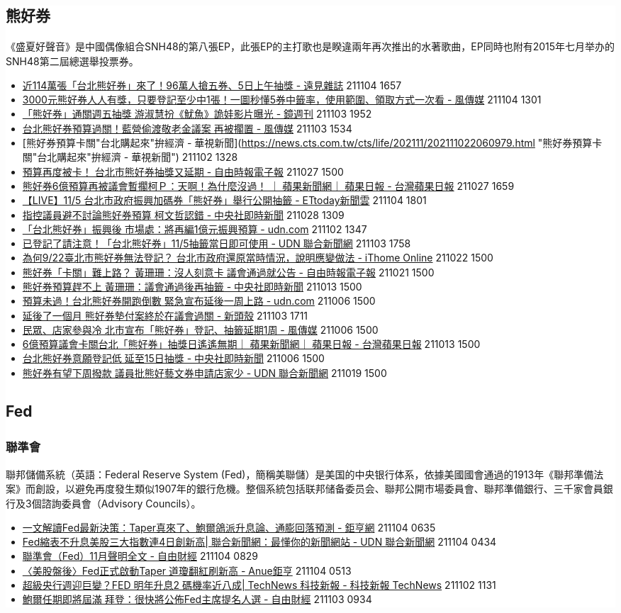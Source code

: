 ## 熊好券

《盛夏好聲音》是中國偶像組合SNH48的第八張EP，此張EP的主打歌也是睽違兩年再次推出的水著歌曲，EP同時也附有2015年七月举办的SNH48第二屆總選舉投票券。
- [近114萬張「台北熊好券」來了！96萬人搶五券、5日上午抽獎 - 遠見雜誌](https://www.gvm.com.tw/article/83906 "近114萬張「台北熊好券」來了！96萬人搶五券、5日上午抽獎 - 遠見雜誌") 211104 1657
- [3000元熊好券人人有獎，只要登記至少中1張！一圖秒懂5券中籤率，使用範圍、領取方式一次看 - 風傳媒](https://www.storm.mg/lifestyle/4028958 "3000元熊好券人人有獎，只要登記至少中1張！一圖秒懂5券中籤率，使用範圍、領取方式一次看 - 風傳媒") 211104 1301
- [「熊好券」通關週五抽獎 游淑慧扮《魷魚》詭娃影片曝光 - 鏡週刊](https://www.mirrormedia.mg/story/20211103edi040/ "「熊好券」通關週五抽獎 游淑慧扮《魷魚》詭娃影片曝光 - 鏡週刊") 211103 1952
- [台北熊好券預算過關！藍營偷渡敬老金議案 再被擱置 - 風傳媒](https://www.storm.mg/article/4027313 "台北熊好券預算過關！藍營偷渡敬老金議案 再被擱置 - 風傳媒") 211103 1534
- [熊好券預算卡關"台北購起來"拚經濟 - 華視新聞](https://news.cts.com.tw/cts/life/202111/202111022060979.html "熊好券預算卡關"台北購起來"拚經濟 - 華視新聞") 211102 1328
- [預算再度被卡！ 台北市熊好券抽獎又延期 - 自由時報電子報](https://news.ltn.com.tw/news/politics/breakingnews/3717708 "預算再度被卡！ 台北市熊好券抽獎又延期 - 自由時報電子報") 211027 1500
- [熊好券6億預算再被議會暫擱柯Ｐ：天啊！為什麼沒過！ ｜ 蘋果新聞網｜ 蘋果日報 - 台灣蘋果日報](https://tw.appledaily.com/life/20211027/WOPI7UFA6NHSFMQSSB333KHBL4/ "熊好券6億預算再被議會暫擱柯Ｐ：天啊！為什麼沒過！ ｜ 蘋果新聞網｜ 蘋果日報 - 台灣蘋果日報") 211027 1659
- [【LIVE】11/5 台北市政府振興加碼券「熊好券」舉行公開抽籤 - ETtoday新聞雲](https://www.youtube.com/watch?v=1dLBG597UtQ "【LIVE】11/5 台北市政府振興加碼券「熊好券」舉行公開抽籤 - ETtoday新聞雲") 211104 1801
- [指控議員避不討論熊好券預算 柯文哲認錯 - 中央社即時新聞](https://www.cna.com.tw/news/firstnews/202110280133.aspx "指控議員避不討論熊好券預算 柯文哲認錯 - 中央社即時新聞") 211028 1309
- [「台北熊好券」振興後 市場處：將再編1億元振興預算 - udn.com](https://udn.com/news/story/7323/5860933 "「台北熊好券」振興後 市場處：將再編1億元振興預算 - udn.com") 211102 1347
- [已登記了請注意！「台北熊好券」11/5抽籤當日即可使用 - UDN 聯合新聞網](https://udn.com/news/amp/story/7241/5864361 "已登記了請注意！「台北熊好券」11/5抽籤當日即可使用 - UDN 聯合新聞網") 211103 1758
- [為何9/22臺北市熊好券無法登記？ 台北市政府還原當時情況，說明應變做法 - iThome Online](https://www.ithome.com.tw/news/147428 "為何9/22臺北市熊好券無法登記？ 台北市政府還原當時情況，說明應變做法 - iThome Online") 211022 1500
- [熊好券「卡關」難上路？ 黃珊珊：沒人刻意卡 議會通過就公告 - 自由時報電子報](https://news.ltn.com.tw/news/life/breakingnews/3711252 "熊好券「卡關」難上路？ 黃珊珊：沒人刻意卡 議會通過就公告 - 自由時報電子報") 211021 1500
- [熊好券預算趕不上 黃珊珊：議會通過後再抽籤 - 中央社即時新聞](https://www.cna.com.tw/news/aloc/202110130240.aspx "熊好券預算趕不上 黃珊珊：議會通過後再抽籤 - 中央社即時新聞") 211013 1500
- [預算未過！台北熊好券開跑倒數 緊急宣布延後一周上路 - udn.com](https://udn.com/news/story/7323/5797786 "預算未過！台北熊好券開跑倒數 緊急宣布延後一周上路 - udn.com") 211006 1500
- [延後了一個月 熊好券墊付案終於在議會過關 - 新頭殼](https://newtalk.tw/news/view/2021-11-03/660966?ref=topics "延後了一個月 熊好券墊付案終於在議會過關 - 新頭殼") 211103 1711
- [民眾、店家參與冷 北市宣布「熊好券」登記、抽籤延期1周 - 風傳媒](https://www.storm.mg/article/3978544 "民眾、店家參與冷 北市宣布「熊好券」登記、抽籤延期1周 - 風傳媒") 211006 1500
- [6億預算議會卡關台北「熊好券」抽獎日遙遙無期｜ 蘋果新聞網｜ 蘋果日報 - 台灣蘋果日報](https://tw.appledaily.com/life/20211013/PQGGXKSMKNFPVAKNL6N3LXHJFU/ "6億預算議會卡關台北「熊好券」抽獎日遙遙無期｜ 蘋果新聞網｜ 蘋果日報 - 台灣蘋果日報") 211013 1500
- [台北熊好券意願登記低 延至15日抽獎 - 中央社即時新聞](https://www.cna.com.tw/news/firstnews/202110060281.aspx "台北熊好券意願登記低 延至15日抽獎 - 中央社即時新聞") 211006 1500
- [熊好券有望下周撥款 議員批熊好藝文券申請店家少 - UDN 聯合新聞網](https://udn.com/news/story/7323/5827741 "熊好券有望下周撥款 議員批熊好藝文券申請店家少 - UDN 聯合新聞網") 211019 1500

## Fed

### 聯準會

聯邦儲備系統（英語：Federal Reserve System (Fed)，簡稱美聯儲）是美国的中央银行体系，依據美國國會通過的1913年《聯邦準備法案》而創設，以避免再度發生類似1907年的銀行危機。整個系統包括联邦储备委员会、聯邦公開市場委員會、聯邦準備銀行、三千家會員銀行及3個諮詢委員會（Advisory Councils）。
- [一文解讀Fed最新決策：Taper真來了、鮑爾鴿派升息論、通膨回落預測 - 鉅亨網](https://news.cnyes.com/news/id/4760970 "一文解讀Fed最新決策：Taper真來了、鮑爾鴿派升息論、通膨回落預測 - 鉅亨網") 211104 0635
- [Fed縮表不升息美股三大指數連4日創新高| 聯合新聞網：最懂你的新聞網站 - UDN 聯合新聞網](https://udn.com/news/story/6811/5865269 "Fed縮表不升息美股三大指數連4日創新高| 聯合新聞網：最懂你的新聞網站 - UDN 聯合新聞網") 211104 0434
- [聯準會（Fed）11月聲明全文 - 自由財經](https://ec.ltn.com.tw/article/breakingnews/3725534 "聯準會（Fed）11月聲明全文 - 自由財經") 211104 0829
- [〈美股盤後〉Fed正式啟動Taper 道瓊翻紅刷新高 - Anue鉅亨](https://news.cnyes.com/news/id/4760968 "〈美股盤後〉Fed正式啟動Taper 道瓊翻紅刷新高 - Anue鉅亨") 211104 0513
- [超級央行週迎巨變？FED 明年升息2 碼機率近八成| TechNews 科技新報 - 科技新報 TechNews](https://technews.tw/2021/11/02/fed-boe-rba-big-shift/ "超級央行週迎巨變？FED 明年升息2 碼機率近八成| TechNews 科技新報 - 科技新報 TechNews") 211102 1131
- [鮑爾任期即將屆滿 拜登：很快將公佈Fed主席提名人選 - 自由財經](https://ec.ltn.com.tw/article/breakingnews/3724380 "鮑爾任期即將屆滿 拜登：很快將公佈Fed主席提名人選 - 自由財經") 211103 0934